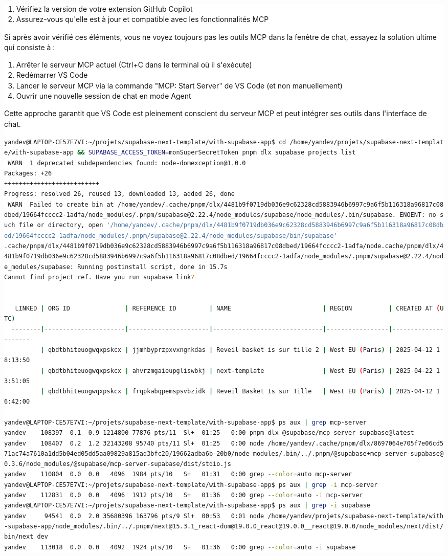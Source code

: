 1. Vérifiez la version de votre extension GitHub Copilot
2. Assurez-vous qu'elle est à jour et compatible avec les fonctionnalités MCP

Si après avoir vérifié ces éléments, vous ne voyez toujours pas les outils MCP dans la fenêtre de chat, essayez la solution ultime qui consiste à :

1. Arrêter le serveur MCP actuel (Ctrl+C dans le terminal où il s'exécute)
2. Redémarrer VS Code
3. Lancer le serveur MCP via la commande "MCP: Start Server" de VS Code (et non manuellement)
4. Ouvrir une nouvelle session de chat en mode Agent

Cette approche garantit que VS Code est pleinement conscient du serveur MCP et peut intégrer ses outils dans l'interface de chat.


```bash
yandev@LAPTOP-CE57E7VI:~/projets/supabase-next-template/with-supabase-app$ cd /home/yandev/projets/supabase-next-template/with-supabase-app && SUPABASE_ACCESS_TOKEN=monSuperSecretToken pnpm dlx supabase projects list
 WARN  1 deprecated subdependencies found: node-domexception@1.0.0
Packages: +26
++++++++++++++++++++++++++
Progress: resolved 26, reused 13, downloaded 13, added 26, done
 WARN  Failed to create bin at /home/yandev/.cache/pnpm/dlx/4481b9f0719db036e9c62328cd5883946b6997c9a6f5b116318a96817c08dbed/19664fcccc2-1adfa/node_modules/.pnpm/supabase@2.22.4/node_modules/supabase/node_modules/.bin/supabase. ENOENT: no such file or directory, open '/home/yandev/.cache/pnpm/dlx/4481b9f0719db036e9c62328cd5883946b6997c9a6f5b116318a96817c08dbed/19664fcccc2-1adfa/node_modules/.pnpm/supabase@2.22.4/node_modules/supabase/bin/supabase'
.cache/pnpm/dlx/4481b9f0719db036e9c62328cd5883946b6997c9a6f5b116318a96817c08dbed/19664fcccc2-1adfa/node.cache/pnpm/dlx/4481b9f0719db036e9c62328cd5883946b6997c9a6f5b116318a96817c08dbed/19664fcccc2-1adfa/node_modules/.pnpm/supabase@2.22.4/node_modules/supabase: Running postinstall script, done in 15.7s
Cannot find project ref. Have you run supabase link?

  
   LINKED | ORG ID               | REFERENCE ID         | NAME                         | REGION          | CREATED AT (UTC)    
  --------|----------------------|----------------------|------------------------------|-----------------|---------------------
          | qbdtbhiteuogwqxpskcx | jjmhbyprzpxvxngnkdas | Reveil basket is sur tille 2 | West EU (Paris) | 2025-04-12 18:13:50 
          | qbdtbhiteuogwqxpskcx | ahvrzmgaieupgliswbkj | next-template                | West EU (Paris) | 2025-04-22 13:51:05 
          | qbdtbhiteuogwqxpskcx | frqpkabqpemspsvbzidk | Reveil Basket Is sur Tille   | West EU (Paris) | 2025-04-12 16:42:00 

yandev@LAPTOP-CE57E7VI:~/projets/supabase-next-template/with-supabase-app$ ps aux | grep mcp-server
yandev    108397  0.1  0.9 1214800 77876 pts/11  Sl+  01:25   0:00 pnpm dlx @supabase/mcp-server-supabase@latest
yandev    108407  0.2  1.2 32143208 95740 pts/11 Sl+  01:25   0:00 node /home/yandev/.cache/pnpm/dlx/8697064e705f7e06cd571ac74a7610a1dd5b04ed05dd5aa09829a815ad3bfc20/19662adba6b-20b0/node_modules/.bin/../.pnpm/@supabase+mcp-server-supabase@0.3.6/node_modules/@supabase/mcp-server-supabase/dist/stdio.js
yandev    110804  0.0  0.0   4096  1984 pts/10   S+   01:31   0:00 grep --color=auto mcp-server
yandev@LAPTOP-CE57E7VI:~/projets/supabase-next-template/with-supabase-app$ ps aux | grep -i mcp-server
yandev    112831  0.0  0.0   4096  1912 pts/10   S+   01:36   0:00 grep --color=auto -i mcp-server
yandev@LAPTOP-CE57E7VI:~/projets/supabase-next-template/with-supabase-app$ ps aux | grep -i supabase
yandev     94541  0.0  2.0 35680396 163796 pts/9 Sl+  00:53   0:01 node /home/yandev/projets/supabase-next-template/with-supabase-app/node_modules/.bin/../.pnpm/next@15.3.1_react-dom@19.0.0_react@19.0.0__react@19.0.0/node_modules/next/dist/bin/next dev
yandev    113018  0.0  0.0   4092  1924 pts/10   S+   01:36   0:00 grep --color=auto -i supabase
```
